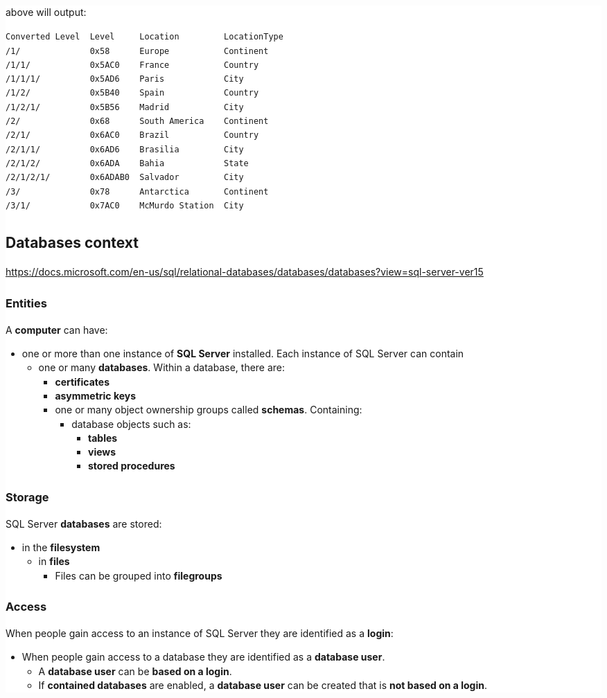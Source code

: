 above will output:

```
Converted Level  Level     Location         LocationType  
/1/              0x58      Europe           Continent  
/1/1/            0x5AC0    France           Country  
/1/1/1/          0x5AD6    Paris            City  
/1/2/            0x5B40    Spain            Country  
/1/2/1/          0x5B56    Madrid           City  
/2/              0x68      South America    Continent  
/2/1/            0x6AC0    Brazil           Country  
/2/1/1/          0x6AD6    Brasilia         City  
/2/1/2/          0x6ADA    Bahia            State  
/2/1/2/1/        0x6ADAB0  Salvador         City  
/3/              0x78      Antarctica       Continent  
/3/1/            0x7AC0    McMurdo Station  City
```

## Databases context

https://docs.microsoft.com/en-us/sql/relational-databases/databases/databases?view=sql-server-ver15

### Entities

A **computer** can have:
- one or more than one instance of **SQL Server** installed.
  Each instance of SQL Server can contain 
  - one or many **databases**. Within a database, there are:
    - **certificates** 
    - **asymmetric keys**
    - one or many object ownership groups called **schemas**.
      Containing:
      - database objects such as:
        - **tables**
        - **views**
        - **stored procedures**

### Storage

SQL Server **databases** are stored:
- in the **filesystem**
  - in **files**
    - Files can be grouped into **filegroups**

### Access

When people gain access to an instance of SQL Server they are
identified as a **login**:

  - When people gain access to a database they are identified as a **database user**.
    - A **database user** can be **based on a login**.
    - If **contained databases** are enabled, a **database user** can
      be created that is **not based on a login**.
